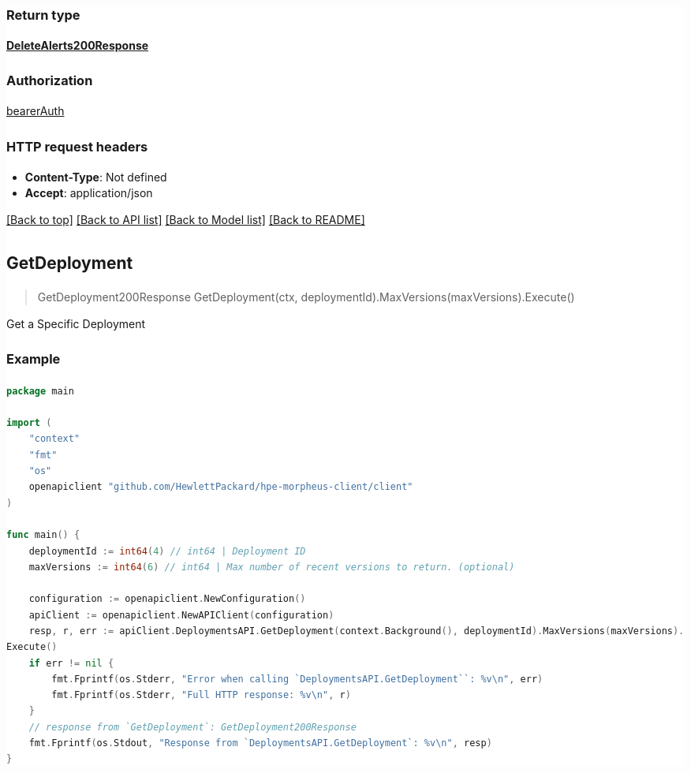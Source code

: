 

### Return type

[**DeleteAlerts200Response**](DeleteAlerts200Response.md)

### Authorization

[bearerAuth](../README.md#bearerAuth)

### HTTP request headers

- **Content-Type**: Not defined
- **Accept**: application/json

[[Back to top]](#) [[Back to API list]](../README.md#documentation-for-api-endpoints)
[[Back to Model list]](../README.md#documentation-for-models)
[[Back to README]](../README.md)


## GetDeployment

> GetDeployment200Response GetDeployment(ctx, deploymentId).MaxVersions(maxVersions).Execute()

Get a Specific Deployment



### Example

```go
package main

import (
	"context"
	"fmt"
	"os"
	openapiclient "github.com/HewlettPackard/hpe-morpheus-client/client"
)

func main() {
	deploymentId := int64(4) // int64 | Deployment ID
	maxVersions := int64(6) // int64 | Max number of recent versions to return. (optional)

	configuration := openapiclient.NewConfiguration()
	apiClient := openapiclient.NewAPIClient(configuration)
	resp, r, err := apiClient.DeploymentsAPI.GetDeployment(context.Background(), deploymentId).MaxVersions(maxVersions).Execute()
	if err != nil {
		fmt.Fprintf(os.Stderr, "Error when calling `DeploymentsAPI.GetDeployment``: %v\n", err)
		fmt.Fprintf(os.Stderr, "Full HTTP response: %v\n", r)
	}
	// response from `GetDeployment`: GetDeployment200Response
	fmt.Fprintf(os.Stdout, "Response from `DeploymentsAPI.GetDeployment`: %v\n", resp)
}
```
